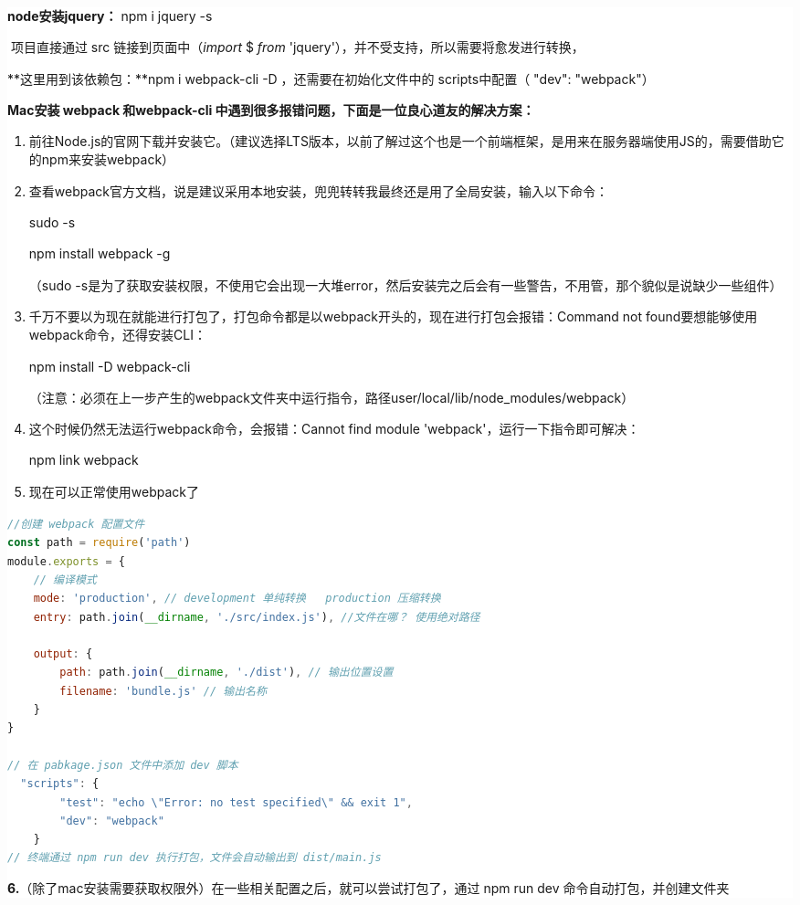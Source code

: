 ```javascript
```

 

**node安装jquery：** npm i jquery -s

 项目直接通过 src 链接到页面中（*import* $ *from* 'jquery'），并不受支持，所以需要将愈发进行转换，

**这里用到该依赖包：**npm i webpack-cli -D ，还需要在初始化文件中的
scripts中配置（  "dev": "webpack"）

**Mac安装 webpack 和webpack-cli 中遇到很多报错问题，下面是一位良心道友的解决方案：**

1. 前往Node.js的官网下载并安装它。（建议选择LTS版本，以前了解过这个也是一个前端框架，是用来在服务器端使用JS的，需要借助它的npm来安装webpack）

2. 查看webpack官方文档，说是建议采用本地安装，兜兜转转我最终还是用了全局安装，输入以下命令：

   sudo -s

   npm install webpack -g

   （sudo -s是为了获取安装权限，不使用它会出现一大堆error，然后安装完之后会有一些警告，不用管，那个貌似是说缺少一些组件）

3. 千万不要以为现在就能进行打包了，打包命令都是以webpack开头的，现在进行打包会报错：Command not found要想能够使用webpack命令，还得安装CLI：

   npm install -D webpack-cli

   （注意：必须在上一步产生的webpack文件夹中运行指令，路径user/local/lib/node_modules/webpack）

4. 这个时候仍然无法运行webpack命令，会报错：Cannot find module 'webpack'，运行一下指令即可解决：

   npm link webpack

5. 现在可以正常使用webpack了

```javascript
//创建 webpack 配置文件
const path = require('path')
module.exports = {
    // 编译模式
    mode: 'production', // development 单纯转换   production 压缩转换
    entry: path.join(__dirname, './src/index.js'), //文件在哪？ 使用绝对路径

    output: {
        path: path.join(__dirname, './dist'), // 输出位置设置
        filename: 'bundle.js' // 输出名称
    }
}

// 在 pabkage.json 文件中添加 dev 脚本
  "scripts": {
        "test": "echo \"Error: no test specified\" && exit 1",
        "dev": "webpack"
    }
// 终端通过 npm run dev 执行打包，文件会自动输出到 dist/main.js
```



**6.**（除了mac安装需要获取权限外）在一些相关配置之后，就可以尝试打包了，通过 npm run dev  命令自动打包，并创建文件夹
